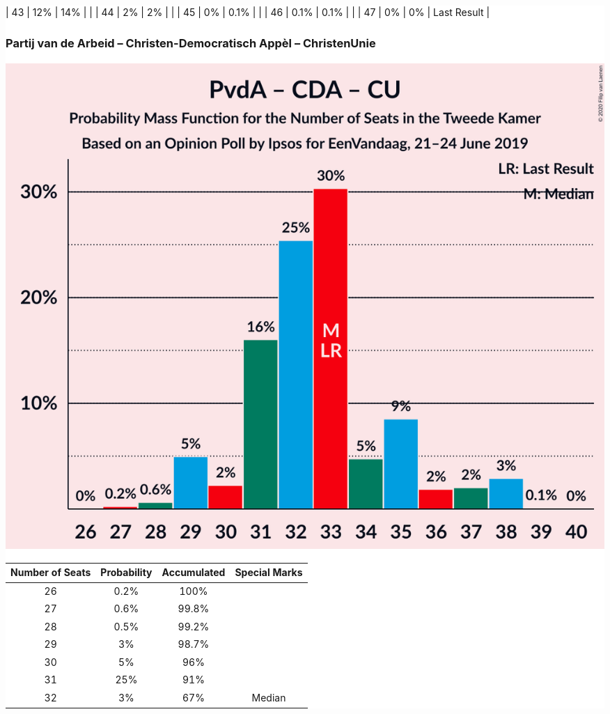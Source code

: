 | 43 | 12% | 14% |  |
| 44 | 2% | 2% |  |
| 45 | 0% | 0.1% |  |
| 46 | 0.1% | 0.1% |  |
| 47 | 0% | 0% | Last Result |

### Partij van de Arbeid – Christen-Democratisch Appèl – ChristenUnie

![Graph with seats probability mass function not yet produced](2019-06-24-Ipsos-coalitions-seats-pmf-pvda–cda–cu.png "Seats Probability Mass Function")

| Number of Seats | Probability | Accumulated | Special Marks |
|:---------------:|:-----------:|:-----------:|:-------------:|
| 26 | 0.2% | 100% |  |
| 27 | 0.6% | 99.8% |  |
| 28 | 0.5% | 99.2% |  |
| 29 | 3% | 98.7% |  |
| 30 | 5% | 96% |  |
| 31 | 25% | 91% |  |
| 32 | 3% | 67% | Median |